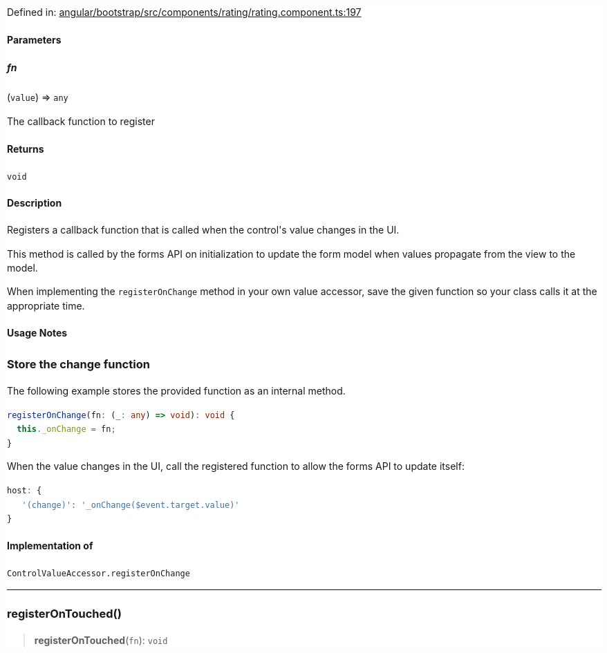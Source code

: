 Defined in: [angular/bootstrap/src/components/rating/rating.component.ts:197](https://github.com/AmadeusITGroup/AgnosUI/blob/fd43567082975a4a31a2ec7119c8dc6d736653d4/angular/bootstrap/src/components/rating/rating.component.ts#L197)

#### Parameters

##### fn

(`value`) => `any`

The callback function to register

#### Returns

`void`

#### Description

Registers a callback function that is called when the control's value
changes in the UI.

This method is called by the forms API on initialization to update the form
model when values propagate from the view to the model.

When implementing the `registerOnChange` method in your own value accessor,
save the given function so your class calls it at the appropriate time.

#### Usage Notes

### Store the change function

The following example stores the provided function as an internal method.

```ts
registerOnChange(fn: (_: any) => void): void {
  this._onChange = fn;
}
```

When the value changes in the UI, call the registered
function to allow the forms API to update itself:

```ts
host: {
   '(change)': '_onChange($event.target.value)'
}
```

#### Implementation of

`ControlValueAccessor.registerOnChange`

***

### registerOnTouched()

> **registerOnTouched**(`fn`): `void`
